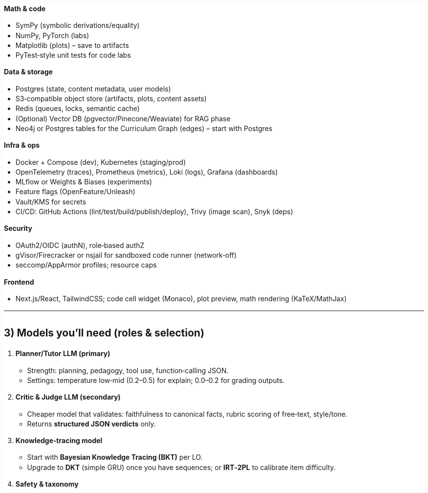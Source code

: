 **Math & code**

* SymPy (symbolic derivations/equality)
* NumPy, PyTorch (labs)
* Matplotlib (plots) – save to artifacts
* PyTest‑style unit tests for code labs

**Data & storage**

* Postgres (state, content metadata, user models)
* S3‑compatible object store (artifacts, plots, content assets)
* Redis (queues, locks, semantic cache)
* (Optional) Vector DB (pgvector/Pinecone/Weaviate) for RAG phase
* Neo4j or Postgres tables for the Curriculum Graph (edges) – start with Postgres

**Infra & ops**

* Docker + Compose (dev), Kubernetes (staging/prod)
* OpenTelemetry (traces), Prometheus (metrics), Loki (logs), Grafana (dashboards)
* MLflow or Weights & Biases (experiments)
* Feature flags (OpenFeature/Unleash)
* Vault/KMS for secrets
* CI/CD: GitHub Actions (lint/test/build/publish/deploy), Trivy (image scan), Snyk (deps)

**Security**

* OAuth2/OIDC (authN), role‑based authZ
* gVisor/Firecracker or nsjail for sandboxed code runner (network‑off)
* seccomp/AppArmor profiles; resource caps

**Frontend**

* Next.js/React, TailwindCSS; code cell widget (Monaco), plot preview, math rendering (KaTeX/MathJax)

---

## 3) Models you’ll need (roles & selection)

1. **Planner/Tutor LLM (primary)**

   * Strength: planning, pedagogy, tool use, function‑calling JSON.
   * Settings: temperature low‑mid (0.2–0.5) for explain; 0.0–0.2 for grading outputs.

2. **Critic & Judge LLM (secondary)**

   * Cheaper model that validates: faithfulness to canonical facts, rubric scoring of free‑text, style/tone.
   * Returns **structured JSON verdicts** only.

3. **Knowledge‑tracing model**

   * Start with **Bayesian Knowledge Tracing (BKT)** per LO.
   * Upgrade to **DKT** (simple GRU) once you have sequences; or **IRT‑2PL** to calibrate item difficulty.

4. **Safety & taxonomy**
